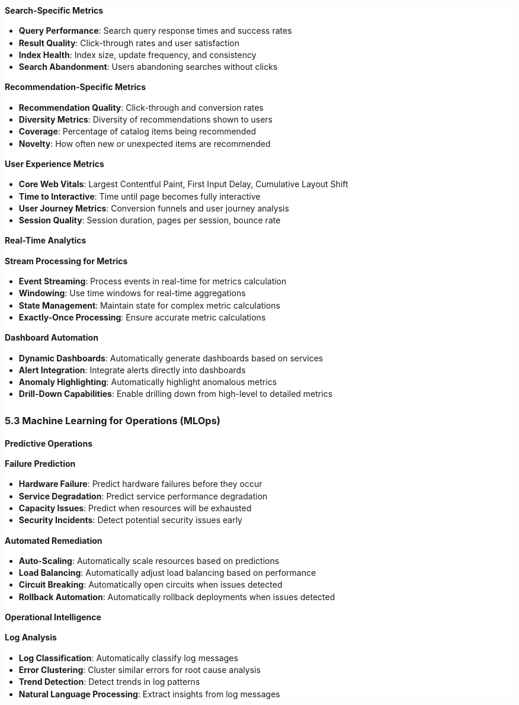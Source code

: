 **Search-Specific Metrics**
- **Query Performance**: Search query response times and success rates
- **Result Quality**: Click-through rates and user satisfaction
- **Index Health**: Index size, update frequency, and consistency
- **Search Abandonment**: Users abandoning searches without clicks

**Recommendation-Specific Metrics**
- **Recommendation Quality**: Click-through and conversion rates
- **Diversity Metrics**: Diversity of recommendations shown to users
- **Coverage**: Percentage of catalog items being recommended
- **Novelty**: How often new or unexpected items are recommended

**User Experience Metrics**
- **Core Web Vitals**: Largest Contentful Paint, First Input Delay, Cumulative Layout Shift
- **Time to Interactive**: Time until page becomes fully interactive
- **User Journey Metrics**: Conversion funnels and user journey analysis
- **Session Quality**: Session duration, pages per session, bounce rate

**Real-Time Analytics**

**Stream Processing for Metrics**
- **Event Streaming**: Process events in real-time for metrics calculation
- **Windowing**: Use time windows for real-time aggregations
- **State Management**: Maintain state for complex metric calculations
- **Exactly-Once Processing**: Ensure accurate metric calculations

**Dashboard Automation**
- **Dynamic Dashboards**: Automatically generate dashboards based on services
- **Alert Integration**: Integrate alerts directly into dashboards
- **Anomaly Highlighting**: Automatically highlight anomalous metrics
- **Drill-Down Capabilities**: Enable drilling down from high-level to detailed metrics

### 5.3 Machine Learning for Operations (MLOps)

**Predictive Operations**

**Failure Prediction**
- **Hardware Failure**: Predict hardware failures before they occur
- **Service Degradation**: Predict service performance degradation
- **Capacity Issues**: Predict when resources will be exhausted
- **Security Incidents**: Detect potential security issues early

**Automated Remediation**
- **Auto-Scaling**: Automatically scale resources based on predictions
- **Load Balancing**: Automatically adjust load balancing based on performance
- **Circuit Breaking**: Automatically open circuits when issues detected
- **Rollback Automation**: Automatically rollback deployments when issues detected

**Operational Intelligence**

**Log Analysis**
- **Log Classification**: Automatically classify log messages
- **Error Clustering**: Cluster similar errors for root cause analysis
- **Trend Detection**: Detect trends in log patterns
- **Natural Language Processing**: Extract insights from log messages
